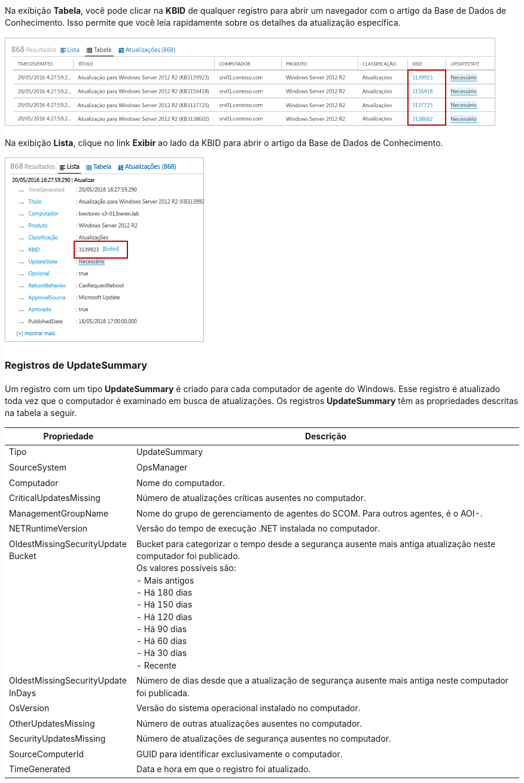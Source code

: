 Na exibição **Tabela**, você pode clicar na **KBID** de qualquer registro para abrir um navegador com o artigo da Base de Dados de Conhecimento. Isso permite que você leia rapidamente sobre os detalhes da atualização específica.<br>

![Exibição de tabela de pesquisa de log com atualizações do tipo de registro de blocos](./media/oms-solution-update-management/update-la-view-table.png)

Na exibição **Lista**, clique no link **Exibir** ao lado da KBID para abrir o artigo da Base de Dados de Conhecimento.<br>

![Exibição de lista de pesquisa de log com atualizações do tipo de registro de blocos](./media/oms-solution-update-management/update-la-view-list.png)

### <a name="updatesummary-records"></a>Registros de UpdateSummary
Um registro com um tipo **UpdateSummary** é criado para cada computador de agente do Windows. Esse registro é atualizado toda vez que o computador é examinado em busca de atualizações. Os registros **UpdateSummary** têm as propriedades descritas na tabela a seguir.

| Propriedade | Descrição |
| --- | --- |
| Tipo |UpdateSummary |
| SourceSystem |OpsManager |
| Computador |Nome do computador. |
| CriticalUpdatesMissing |Número de atualizações críticas ausentes no computador. |
| ManagementGroupName |Nome do grupo de gerenciamento de agentes do SCOM. Para outros agentes, é o AOI-<workspace ID>. |
| NETRuntimeVersion |Versão do tempo de execução .NET instalada no computador. |
| OldestMissingSecurityUpdateBucket |Bucket para categorizar o tempo desde a segurança ausente mais antiga atualização neste computador foi publicado.<br>Os valores possíveis são:<br>- Mais antigos<br>- Há 180 dias<br>- Há 150 dias<br>- Há 120 dias<br>- Há 90 dias<br>- Há 60 dias<br>- Há 30 dias<br>- Recente |
| OldestMissingSecurityUpdateInDays |Número de dias desde que a atualização de segurança ausente mais antiga neste computador foi publicada. |
| OsVersion |Versão do sistema operacional instalado no computador. |
| OtherUpdatesMissing |Número de outras atualizações ausentes no computador. |
| SecurityUpdatesMissing |Número de atualizações de segurança ausentes no computador. |
| SourceComputerId |GUID para identificar exclusivamente o computador. |
| TimeGenerated |Data e hora em que o registro foi atualizado. |